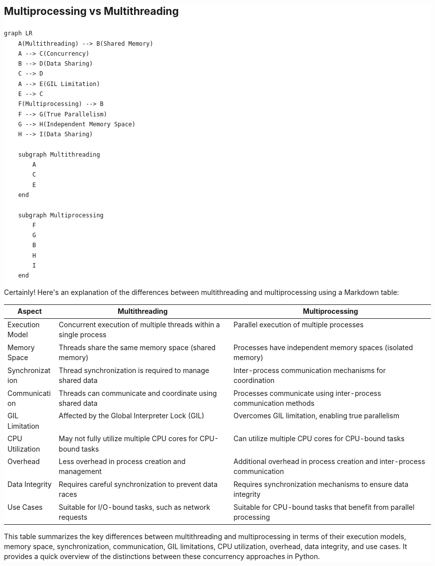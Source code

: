 
## Multiprocessing vs Multithreading 

```mermaid
graph LR
    A(Multithreading) --> B(Shared Memory)
    A --> C(Concurrency)
    B --> D(Data Sharing)
    C --> D
    A --> E(GIL Limitation)
    E --> C
    F(Multiprocessing) --> B
    F --> G(True Parallelism)
    G --> H(Independent Memory Space)
    H --> I(Data Sharing)

    subgraph Multithreading
        A
        C
        E
    end

    subgraph Multiprocessing
        F
        G
        B
        H
        I
    end
```
Certainly! Here's an explanation of the differences between multithreading and multiprocessing using a Markdown table:

| **Aspect**                     | **Multithreading**                                             | **Multiprocessing**                                               |
|-------------------------------|----------------------------------------------------------------|------------------------------------------------------------------|
| Execution Model               | Concurrent execution of multiple threads within a single process | Parallel execution of multiple processes                          |
| Memory Space                  | Threads share the same memory space (shared memory)             | Processes have independent memory spaces (isolated memory)        |
| Synchronization               | Thread synchronization is required to manage shared data        | Inter-process communication mechanisms for coordination          |
| Communication                 | Threads can communicate and coordinate using shared data        | Processes communicate using inter-process communication methods   |
| GIL Limitation                | Affected by the Global Interpreter Lock (GIL)                   | Overcomes GIL limitation, enabling true parallelism               |
| CPU Utilization               | May not fully utilize multiple CPU cores for CPU-bound tasks    | Can utilize multiple CPU cores for CPU-bound tasks                |
| Overhead                      | Less overhead in process creation and management                | Additional overhead in process creation and inter-process communication |
| Data Integrity                | Requires careful synchronization to prevent data races          | Requires synchronization mechanisms to ensure data integrity     |
| Use Cases                     | Suitable for I/O-bound tasks, such as network requests          | Suitable for CPU-bound tasks that benefit from parallel processing |

This table summarizes the key differences between multithreading and multiprocessing in terms of their execution models, memory space, synchronization, communication, GIL limitations, CPU utilization, overhead, data integrity, and use cases. It provides a quick overview of the distinctions between these concurrency approaches in Python.